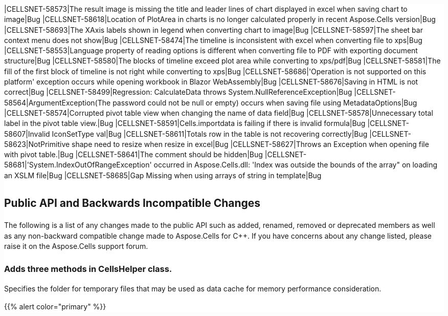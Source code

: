 |CELLSNET-58573|The result image is missing the title and leader lines of chart displayed in excel when saving chart to image|Bug
|CELLSNET-58618|Location of PlotArea in charts is no longer calculated properly in recent Aspose.Cells version|Bug
|CELLSNET-58693|The XAxis labels shown in legend when converting chart to image|Bug
|CELLSNET-58597|The sheet bar context menu does not show|Bug
|CELLSNET-58474|The timeline is inconsistent with excel when converting file to xps|Bug
|CELLSNET-58553|Language property of reading options is different when converting file to PDF with exporting document structure|Bug
|CELLSNET-58580|The blocks of timeline exceed plot area while converting to xps/pdf|Bug
|CELLSNET-58581|The fill of the first block of timeline is not right while converting to xps|Bug
|CELLSNET-58686|'Operation is not supported on this platform' exception occurs while opening workbook in Blazor WebAssembly|Bug
|CELLSNET-58676|Saving in HTML is not correct|Bug
|CELLSNET-58499|Regression: CalculateData throws System.NullReferenceException|Bug
|CELLSNET-58564|ArgumentException(The password could not be null or empty) occurs when saving file using MetadataOptions|Bug
|CELLSNET-58574|Corrupted pivot table view when changing the name of data field|Bug
|CELLSNET-58578|Unnecessary total label in the pivot table view.|Bug
|CELLSNET-58591|Cells.importdata is failing if there is invalid formula|Bug
|CELLSNET-58607|Invalid IconSetType val|Bug
|CELLSNET-58611|Totals row in the table is not recovering correctly|Bug
|CELLSNET-58623|NotPrimitive shape need to resize when resize in excel|Bug
|CELLSNET-58627|Throws an Exception when opening file with pivot table.|Bug
|CELLSNET-58641|The comment should be hidden|Bug
|CELLSNET-58681|'System.IndexOutOfRangeException' occurred in Aspose.Cells.dll: 'Index was outside the bounds of the array" on loading an XSLM file|Bug
|CELLSNET-58685|Gap Missing when using arrays of string in template|Bug



## **Public API and Backwards Incompatible Changes**

The following is a list of any changes made to the public API such as added, renamed, removed or deprecated members as well as any non-backward compatible change made to Aspose.Cells for C++. If you have concerns about any change listed, please raise it on the Aspose.Cells support forum.

### **Adds three methods in CellsHelper class.**

Specifies the folder for temporary files that may be used as data cache for memory performance consideration.

{{% alert color="primary" %}}
